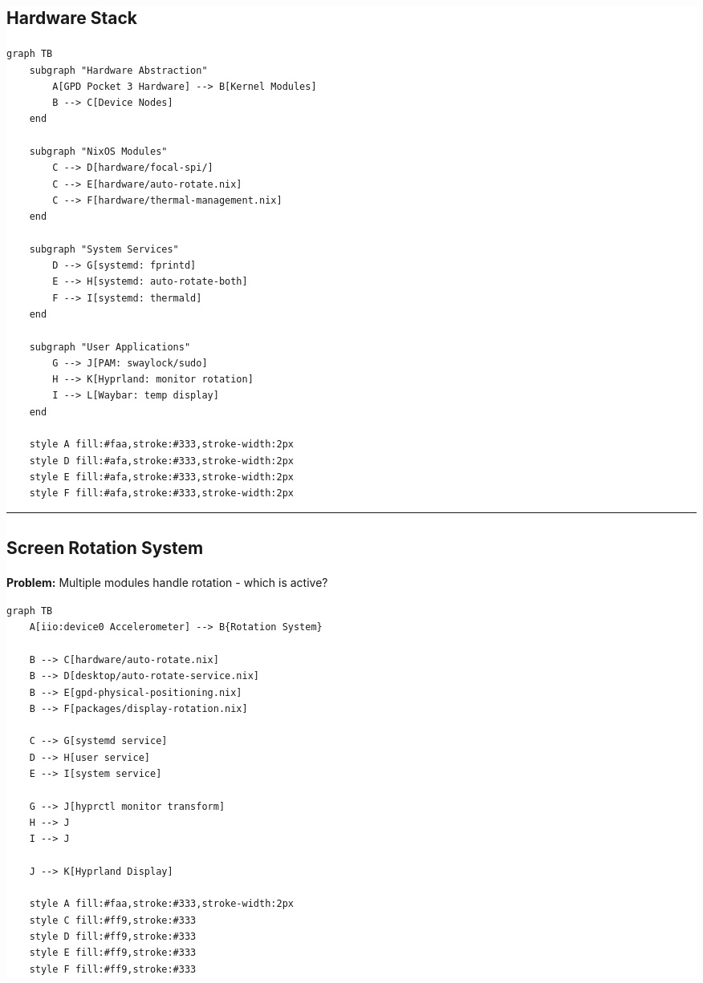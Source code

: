 
## Hardware Stack

```mermaid
graph TB
    subgraph "Hardware Abstraction"
        A[GPD Pocket 3 Hardware] --> B[Kernel Modules]
        B --> C[Device Nodes]
    end

    subgraph "NixOS Modules"
        C --> D[hardware/focal-spi/]
        C --> E[hardware/auto-rotate.nix]
        C --> F[hardware/thermal-management.nix]
    end

    subgraph "System Services"
        D --> G[systemd: fprintd]
        E --> H[systemd: auto-rotate-both]
        F --> I[systemd: thermald]
    end

    subgraph "User Applications"
        G --> J[PAM: swaylock/sudo]
        H --> K[Hyprland: monitor rotation]
        I --> L[Waybar: temp display]
    end

    style A fill:#faa,stroke:#333,stroke-width:2px
    style D fill:#afa,stroke:#333,stroke-width:2px
    style E fill:#afa,stroke:#333,stroke-width:2px
    style F fill:#afa,stroke:#333,stroke-width:2px
```

---

## Screen Rotation System

**Problem:** Multiple modules handle rotation - which is active?

```mermaid
graph TB
    A[iio:device0 Accelerometer] --> B{Rotation System}

    B --> C[hardware/auto-rotate.nix]
    B --> D[desktop/auto-rotate-service.nix]
    B --> E[gpd-physical-positioning.nix]
    B --> F[packages/display-rotation.nix]

    C --> G[systemd service]
    D --> H[user service]
    E --> I[system service]

    G --> J[hyprctl monitor transform]
    H --> J
    I --> J

    J --> K[Hyprland Display]

    style A fill:#faa,stroke:#333,stroke-width:2px
    style C fill:#ff9,stroke:#333
    style D fill:#ff9,stroke:#333
    style E fill:#ff9,stroke:#333
    style F fill:#ff9,stroke:#333
```